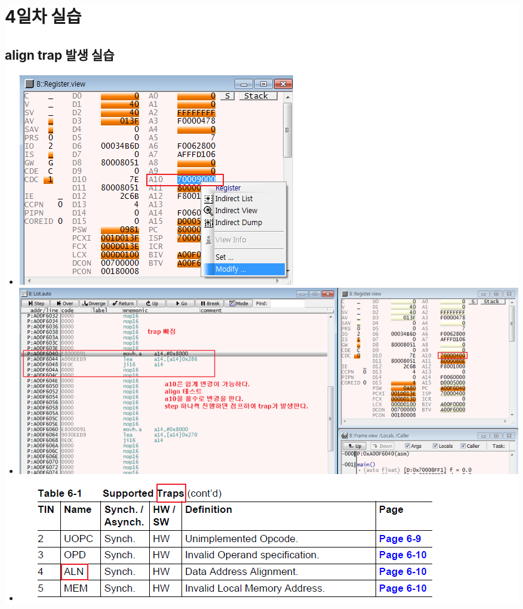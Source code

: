 # 4일차 실습
## align trap 발생 실습
  * ![](./0704_001.png)     
  * ![](./0704_002.png)     
  * ![](./0704_003.png)     